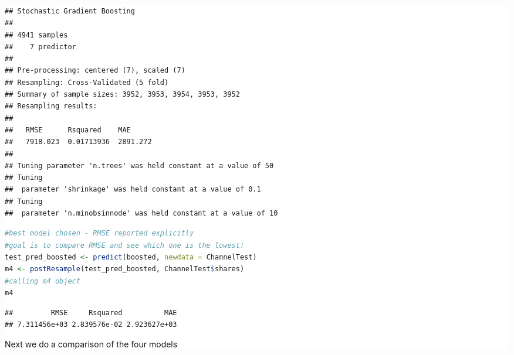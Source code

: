     ## Stochastic Gradient Boosting 
    ## 
    ## 4941 samples
    ##    7 predictor
    ## 
    ## Pre-processing: centered (7), scaled (7) 
    ## Resampling: Cross-Validated (5 fold) 
    ## Summary of sample sizes: 3952, 3953, 3954, 3953, 3952 
    ## Resampling results:
    ## 
    ##   RMSE      Rsquared    MAE     
    ##   7918.023  0.01713936  2891.272
    ## 
    ## Tuning parameter 'n.trees' was held constant at a value of 50
    ## Tuning
    ##  parameter 'shrinkage' was held constant at a value of 0.1
    ## Tuning
    ##  parameter 'n.minobsinnode' was held constant at a value of 10

``` r
#best model chosen - RMSE reported explicitly
#goal is to compare RMSE and see which one is the lowest!
test_pred_boosted <- predict(boosted, newdata = ChannelTest)
m4 <- postResample(test_pred_boosted, ChannelTest$shares)
#calling m4 object
m4
```

    ##         RMSE     Rsquared          MAE 
    ## 7.311456e+03 2.839576e-02 2.923627e+03

Next we do a comparison of the four models
